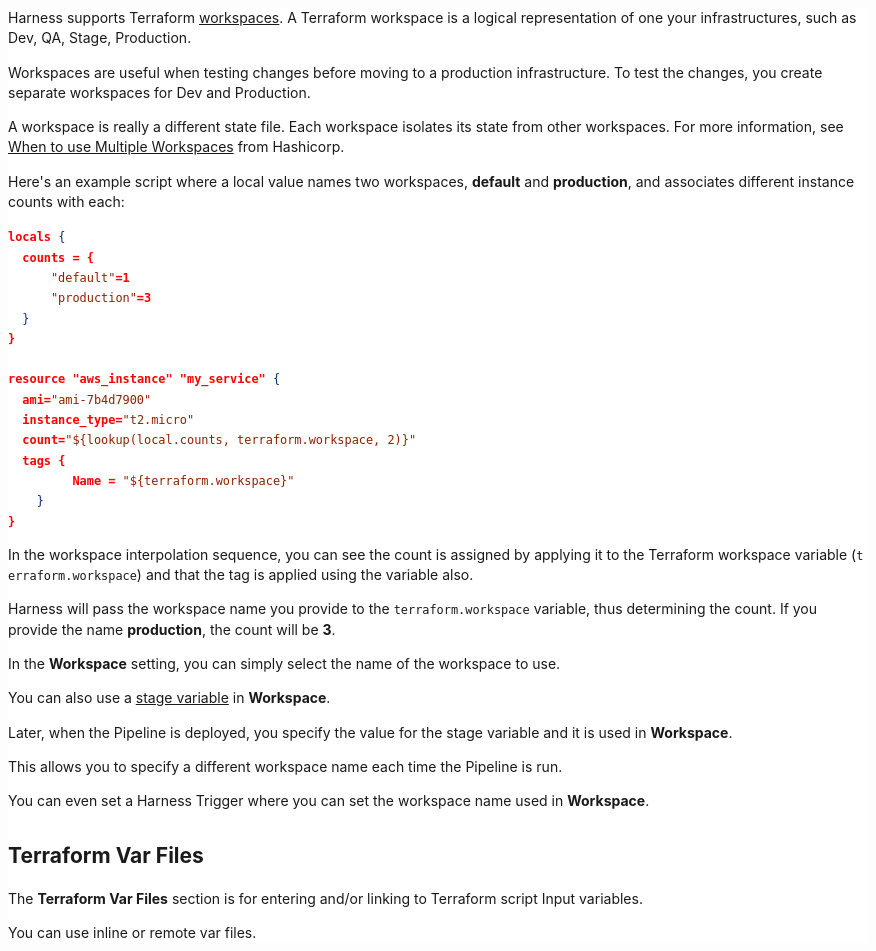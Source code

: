 Harness supports Terraform [workspaces](https://www.terraform.io/docs/state/workspaces.html). A Terraform workspace is a logical representation of one your infrastructures, such as Dev, QA, Stage, Production.

Workspaces are useful when testing changes before moving to a production infrastructure. To test the changes, you create separate workspaces for Dev and Production.

A workspace is really a different state file. Each workspace isolates its state from other workspaces. For more information, see [When to use Multiple Workspaces](https://www.terraform.io/docs/state/workspaces.html#when-to-use-multiple-workspaces) from Hashicorp.

Here's an example script where a local value names two workspaces, **default** and **production**, and associates different instance counts with each:


```json
locals {  
  counts = {  
      "default"=1  
      "production"=3  
  }  
}  
  
resource "aws_instance" "my_service" {  
  ami="ami-7b4d7900"  
  instance_type="t2.micro"  
  count="${lookup(local.counts, terraform.workspace, 2)}"  
  tags {  
         Name = "${terraform.workspace}"  
    }  
}
```
In the workspace interpolation sequence, you can see the count is assigned by applying it to the Terraform workspace variable (`terraform.workspace`) and that the tag is applied using the variable also.

Harness will pass the workspace name you provide to the `terraform.workspace` variable, thus determining the count. If you provide the name **production**, the count will be **3**.

In the **Workspace** setting, you can simply select the name of the workspace to use.

You can also use a [stage variable](../../../platform/12_Variables-and-Expressions/harness-variables.md) in **Workspace**.

Later, when the Pipeline is deployed, you specify the value for the stage variable and it is used in **Workspace**.

This allows you to specify a different workspace name each time the Pipeline is run.

You can even set a Harness Trigger where you can set the workspace name used in **Workspace**.

## Terraform Var Files

The **Terraform Var Files** section is for entering and/or linking to Terraform script Input variables.

You can use inline or remote var files.
